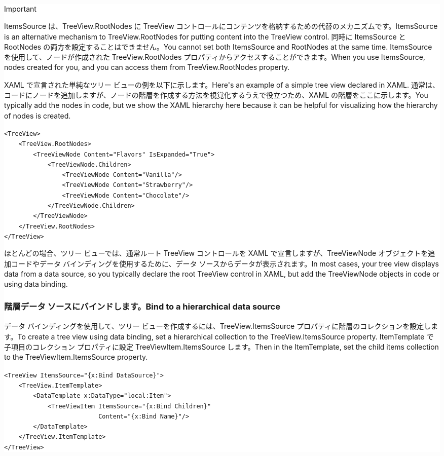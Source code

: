 > [!IMPORTANT]
> <span data-ttu-id="e7355-144">ItemsSource は、TreeView.RootNodes に TreeView コントロールにコンテンツを格納するための代替のメカニズムです。</span><span class="sxs-lookup"><span data-stu-id="e7355-144">ItemsSource is an alternative mechanism to TreeView.RootNodes for putting content into the TreeView control.</span></span> <span data-ttu-id="e7355-145">同時に ItemsSource と RootNodes の両方を設定することはできません。</span><span class="sxs-lookup"><span data-stu-id="e7355-145">You cannot set both ItemsSource and RootNodes at the same time.</span></span> <span data-ttu-id="e7355-146">ItemsSource を使用して、ノードが作成された TreeView.RootNodes プロパティからアクセスすることができます。</span><span class="sxs-lookup"><span data-stu-id="e7355-146">When you use ItemsSource, nodes created for you, and you can access them from TreeView.RootNodes property.</span></span>

<span data-ttu-id="e7355-147">XAML で宣言された単純なツリー ビューの例を以下に示します。</span><span class="sxs-lookup"><span data-stu-id="e7355-147">Here's an example of a simple tree view declared in XAML.</span></span> <span data-ttu-id="e7355-148">通常は、コードにノードを追加しますが、ノードの階層を作成する方法を視覚化するうえで役立つため、XAML の階層をここに示します。</span><span class="sxs-lookup"><span data-stu-id="e7355-148">You typically add the nodes in code, but we show the XAML hierarchy here because it can be helpful for visualizing how the hierarchy of nodes is created.</span></span>

```xaml
<TreeView>
    <TreeView.RootNodes>
        <TreeViewNode Content="Flavors" IsExpanded="True">
            <TreeViewNode.Children>
                <TreeViewNode Content="Vanilla"/>
                <TreeViewNode Content="Strawberry"/>
                <TreeViewNode Content="Chocolate"/>
            </TreeViewNode.Children>
        </TreeViewNode>
    </TreeView.RootNodes>
</TreeView>
```

<span data-ttu-id="e7355-149">ほとんどの場合、ツリー ビューでは、通常ルート TreeView コントロールを XAML で宣言しますが、TreeViewNode オブジェクトを追加コードやデータ バインディングを使用するために、データ ソースからデータが表示されます。</span><span class="sxs-lookup"><span data-stu-id="e7355-149">In most cases, your tree view displays data from a data source, so you typically declare the root TreeView control in XAML, but add the TreeViewNode objects in code or using data binding.</span></span>

### <a name="bind-to-a-hierarchical-data-source"></a><span data-ttu-id="e7355-150">階層データ ソースにバインドします。</span><span class="sxs-lookup"><span data-stu-id="e7355-150">Bind to a hierarchical data source</span></span>

<span data-ttu-id="e7355-151">データ バインディングを使用して、ツリー ビューを作成するには、TreeView.ItemsSource プロパティに階層のコレクションを設定します。</span><span class="sxs-lookup"><span data-stu-id="e7355-151">To create a tree view using data binding, set a hierarchical collection to the TreeView.ItemsSource property.</span></span> <span data-ttu-id="e7355-152">ItemTemplate で子項目のコレクション プロパティに設定 TreeViewItem.ItemsSource します。</span><span class="sxs-lookup"><span data-stu-id="e7355-152">Then in the ItemTemplate, set the child items collection to the TreeViewItem.ItemsSource property.</span></span>

```xaml
<TreeView ItemsSource="{x:Bind DataSource}">
    <TreeView.ItemTemplate>
        <DataTemplate x:DataType="local:Item">
            <TreeViewItem ItemsSource="{x:Bind Children}"
                          Content="{x:Bind Name}"/>
        </DataTemplate>
    </TreeView.ItemTemplate>
</TreeView>
```
